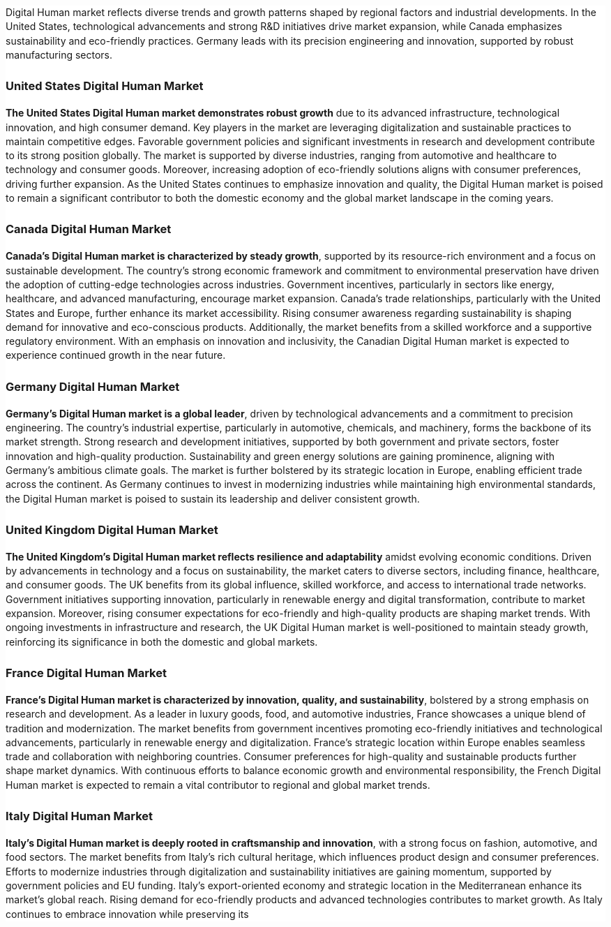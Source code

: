 Digital Human market reflects diverse trends and growth patterns shaped by regional factors and industrial developments. In the United States, technological advancements and strong R&amp;D initiatives drive market expansion, while Canada emphasizes sustainability and eco-friendly practices. Germany leads with its precision engineering and innovation, supported by robust manufacturing sectors.</span></em></p></blockquote><h3><strong>United States Digital Human Market</strong></h3><p><strong>The United States Digital Human market demonstrates robust growth</strong> due to its advanced infrastructure, technological innovation, and high consumer demand. Key players in the market are leveraging digitalization and sustainable practices to maintain competitive edges. Favorable government policies and significant investments in research and development contribute to its strong position globally. The market is supported by diverse industries, ranging from automotive and healthcare to technology and consumer goods. Moreover, increasing adoption of eco-friendly solutions aligns with consumer preferences, driving further expansion. As the United States continues to emphasize innovation and quality, the Digital Human market is poised to remain a significant contributor to both the domestic economy and the global market landscape in the coming years.</p><h3><strong>Canada Digital Human Market</strong></h3><p><strong>Canada&rsquo;s Digital Human market is characterized by steady growth</strong>, supported by its resource-rich environment and a focus on sustainable development. The country&rsquo;s strong economic framework and commitment to environmental preservation have driven the adoption of cutting-edge technologies across industries. Government incentives, particularly in sectors like energy, healthcare, and advanced manufacturing, encourage market expansion. Canada&rsquo;s trade relationships, particularly with the United States and Europe, further enhance its market accessibility. Rising consumer awareness regarding sustainability is shaping demand for innovative and eco-conscious products. Additionally, the market benefits from a skilled workforce and a supportive regulatory environment. With an emphasis on innovation and inclusivity, the Canadian Digital Human market is expected to experience continued growth in the near future.</p><h3><strong>Germany Digital Human Market</strong></h3><p><strong>Germany&rsquo;s Digital Human market is a global leader</strong>, driven by technological advancements and a commitment to precision engineering. The country&rsquo;s industrial expertise, particularly in automotive, chemicals, and machinery, forms the backbone of its market strength. Strong research and development initiatives, supported by both government and private sectors, foster innovation and high-quality production. Sustainability and green energy solutions are gaining prominence, aligning with Germany&rsquo;s ambitious climate goals. The market is further bolstered by its strategic location in Europe, enabling efficient trade across the continent. As Germany continues to invest in modernizing industries while maintaining high environmental standards, the Digital Human market is poised to sustain its leadership and deliver consistent growth.</p><h3><strong>United Kingdom Digital Human Market</strong></h3><p><strong>The United Kingdom&rsquo;s Digital Human market reflects resilience and adaptability</strong> amidst evolving economic conditions. Driven by advancements in technology and a focus on sustainability, the market caters to diverse sectors, including finance, healthcare, and consumer goods. The UK benefits from its global influence, skilled workforce, and access to international trade networks. Government initiatives supporting innovation, particularly in renewable energy and digital transformation, contribute to market expansion. Moreover, rising consumer expectations for eco-friendly and high-quality products are shaping market trends. With ongoing investments in infrastructure and research, the UK Digital Human market is well-positioned to maintain steady growth, reinforcing its significance in both the domestic and global markets.</p><h3><strong>France Digital Human Market</strong></h3><p><strong>France&rsquo;s Digital Human market is characterized by innovation, quality, and sustainability</strong>, bolstered by a strong emphasis on research and development. As a leader in luxury goods, food, and automotive industries, France showcases a unique blend of tradition and modernization. The market benefits from government incentives promoting eco-friendly initiatives and technological advancements, particularly in renewable energy and digitalization. France&rsquo;s strategic location within Europe enables seamless trade and collaboration with neighboring countries. Consumer preferences for high-quality and sustainable products further shape market dynamics. With continuous efforts to balance economic growth and environmental responsibility, the French Digital Human market is expected to remain a vital contributor to regional and global market trends.</p><h3><strong>Italy Digital Human Market</strong></h3><p><strong>Italy&rsquo;s Digital Human market is deeply rooted in craftsmanship and innovation</strong>, with a strong focus on fashion, automotive, and food sectors. The market benefits from Italy&rsquo;s rich cultural heritage, which influences product design and consumer preferences. Efforts to modernize industries through digitalization and sustainability initiatives are gaining momentum, supported by government policies and EU funding. Italy&rsquo;s export-oriented economy and strategic location in the Mediterranean enhance its market&rsquo;s global reach. Rising demand for eco-friendly products and advanced technologies contributes to market growth. As Italy continues to embrace innovation while preserving its
